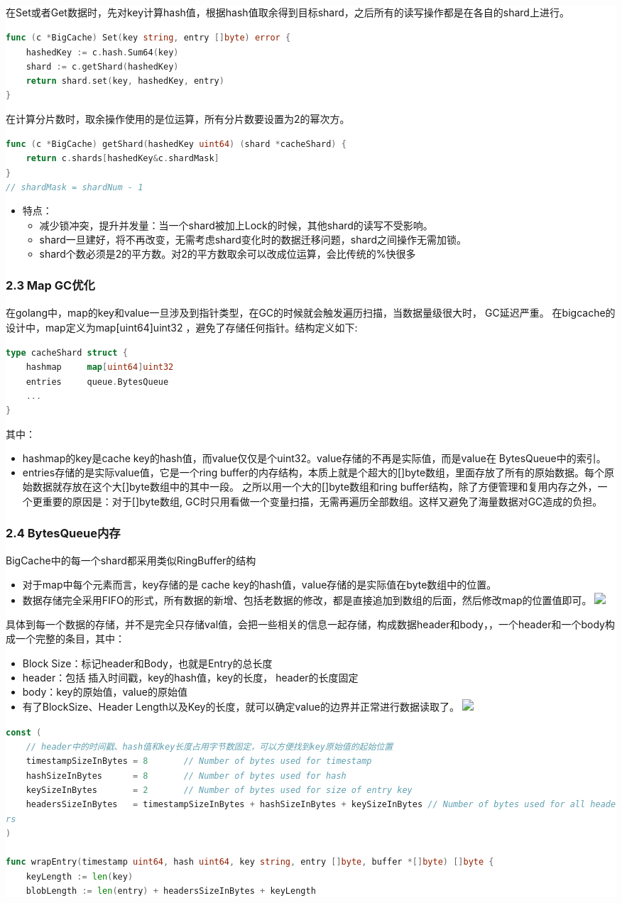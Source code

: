 在Set或者Get数据时，先对key计算hash值，根据hash值取余得到目标shard，之后所有的读写操作都是在各自的shard上进行。
```go
func (c *BigCache) Set(key string, entry []byte) error {
	hashedKey := c.hash.Sum64(key)
	shard := c.getShard(hashedKey)
	return shard.set(key, hashedKey, entry)
}
```
在计算分片数时，取余操作使用的是位运算，所有分片数要设置为2的幂次方。
```go
func (c *BigCache) getShard(hashedKey uint64) (shard *cacheShard) {
	return c.shards[hashedKey&c.shardMask]
}
// shardMask = shardNum - 1
```
- 特点：
    - 减少锁冲突，提升并发量：当一个shard被加上Lock的时候，其他shard的读写不受影响。
    - shard一旦建好，将不再改变，无需考虑shard变化时的数据迁移问题，shard之间操作无需加锁。
    - shard个数必须是2的平方数。对2的平方数取余可以改成位运算，会比传统的%快很多


### 2.3 Map GC优化
在golang中，map的key和value一旦涉及到指针类型，在GC的时候就会触发遍历扫描，当数据量级很大时， GC延迟严重。
在bigcache的设计中，map定义为map[uint64]uint32 ，避免了存储任何指针。结构定义如下:
```go
type cacheShard struct {
	hashmap     map[uint64]uint32
	entries     queue.BytesQueue
	...
}
```
其中：
- hashmap的key是cache key的hash值，而value仅仅是个uint32。value存储的不再是实际值，而是value在 BytesQueue中的索引。
- entries存储的是实际value值，它是一个ring buffer的内存结构，本质上就是个超大的[]byte数组，里面存放了所有的原始数据。每个原始数据就存放在这个大[]byte数组中的其中一段。
之所以用一个大的[]byte数组和ring buffer结构，除了方便管理和复用内存之外，一个更重要的原因是：对于[]byte数组, GC时只用看做一个变量扫描，无需再遍历全部数组。这样又避免了海量数据对GC造成的负担。

### 2.4 BytesQueue内存
BigCache中的每一个shard都采用类似RingBuffer的结构
- 对于map中每个元素而言，key存储的是 cache key的hash值，value存储的是实际值在byte数组中的位置。
- 数据存储完全采用FIFO的形式，所有数据的新增、包括老数据的修改，都是直接追加到数组的后面，然后修改map的位置值即可。
![](/img/BigCache解析/2.png)

具体到每一个数据的存储，并不是完全只存储val值，会把一些相关的信息一起存储，构成数据header和body，，一个header和一个body构成一个完整的条目，其中：
- Block Size：标记header和Body，也就是Entry的总长度
- header：包括 插入时间戳，key的hash值，key的长度， header的长度固定
- body：key的原始值，value的原始值
- 有了BlockSize、Header Length以及Key的长度，就可以确定value的边界并正常进行数据读取了。
![](/img/BigCache解析/3.png)

```go
const (
	// header中的时间戳、hash值和key长度占用字节数固定，可以方便找到key原始值的起始位置
	timestampSizeInBytes = 8       // Number of bytes used for timestamp
	hashSizeInBytes      = 8       // Number of bytes used for hash
	keySizeInBytes       = 2       // Number of bytes used for size of entry key
	headersSizeInBytes   = timestampSizeInBytes + hashSizeInBytes + keySizeInBytes // Number of bytes used for all headers
)

func wrapEntry(timestamp uint64, hash uint64, key string, entry []byte, buffer *[]byte) []byte {
	keyLength := len(key)
	blobLength := len(entry) + headersSizeInBytes + keyLength

```